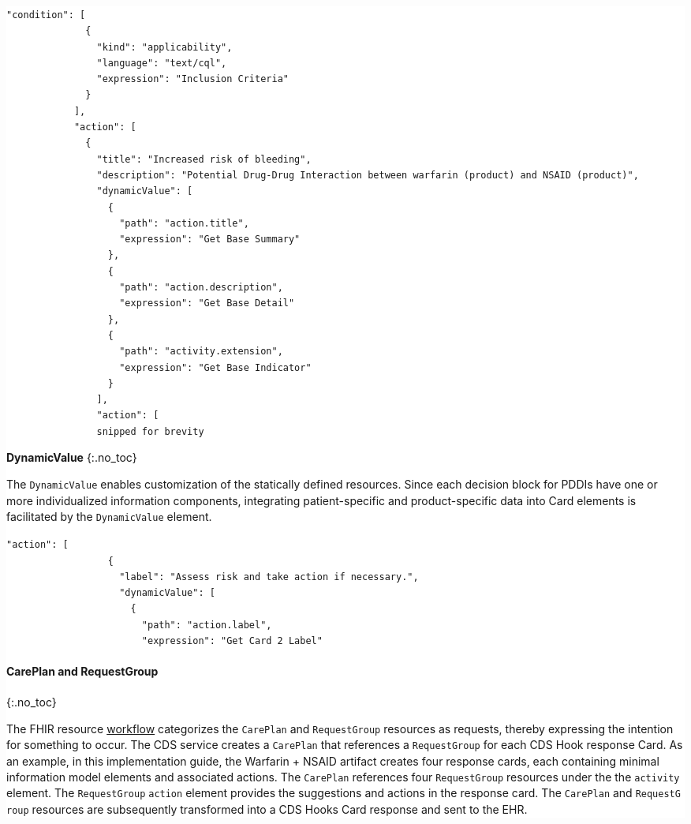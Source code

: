 ~~~
"condition": [
              {
                "kind": "applicability",
                "language": "text/cql",
                "expression": "Inclusion Criteria"
              }
            ],
            "action": [
              {
                "title": "Increased risk of bleeding",
                "description": "Potential Drug-Drug Interaction between warfarin (product) and NSAID (product)",
                "dynamicValue": [
                  {
                    "path": "action.title",
                    "expression": "Get Base Summary"
                  },
                  {
                    "path": "action.description",
                    "expression": "Get Base Detail"
                  },
                  {
                    "path": "activity.extension",
                    "expression": "Get Base Indicator"
                  }
                ],
                "action": [
                snipped for brevity
~~~                

**DynamicValue**
{:.no_toc}

The `DynamicValue` enables customization of the statically defined resources. Since each decision block for PDDIs have one or more individualized information components, integrating patient-specific and product-specific data into Card elements is facilitated by the `DynamicValue` element.

~~~
"action": [
                  {
                    "label": "Assess risk and take action if necessary.",
                    "dynamicValue": [
                      {
                        "path": "action.label",
                        "expression": "Get Card 2 Label"
~~~


#### CarePlan and RequestGroup 
{:.no_toc}


The FHIR resource [workflow](https://www.hl7.org/fhir/workflow.html) categorizes the `CarePlan` and `RequestGroup` resources as requests, thereby expressing the intention for something to occur. The CDS service creates a `CarePlan` that references a `RequestGroup` for each CDS Hook response Card. As an example, in this implementation guide, the Warfarin + NSAID artifact creates four response cards, each containing minimal information model elements and associated actions. The `CarePlan` references four `RequestGroup` resources under the the `activity` element. The `RequestGroup` `action` element provides the suggestions and actions in the response card. The `CarePlan` and `RequestGroup` resources are subsequently transformed into a CDS Hooks Card response and sent to the EHR. 
